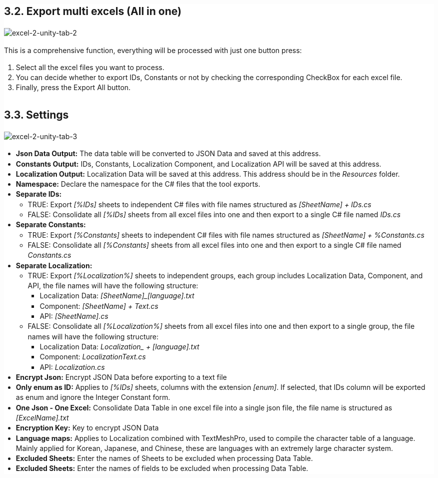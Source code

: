 ## 3.2. Export multi excels (All in one)

![excel-2-unity-tab-2](https://github.com/nbhung100914/excel-to-unity/assets/9100041/82288317-29d9-4a1a-aadd-6bf730fa2e82)

This is a comprehensive function, everything will be processed with just one button press:

1. Select all the excel files you want to process.
2. You can decide whether to export IDs, Constants or not by checking the corresponding CheckBox for each excel file.
3. Finally, press the Export All button.

## 3.3. Settings

![excel-2-unity-tab-3](https://github.com/nbhung100914/excel-to-unity/assets/9100041/a0268340-6198-4e38-bc97-c04f900ef2eb)

- **Json Data Output:** The data table will be converted to JSON Data and saved at this address.
- **Constants Output:** IDs, Constants, Localization Component, and Localization API will be saved at this address.
- **Localization Output:** Localization Data will be saved at this address. This address should be in the _Resources_ folder.
- **Namespace:** Declare the namespace for the C# files that the tool exports.
- **Separate IDs:**
  - TRUE: Export _[%IDs]_ sheets to independent C# files with file names structured as _[SheetName] + IDs.cs_
  - FALSE: Consolidate all _[%IDs]_ sheets from all excel files into one and then export to a single C# file named _IDs.cs_
- **Separate Constants:**
  - TRUE: Export _[%Constants]_ sheets to independent C# files with file names structured as _[SheetName] + %Constants.cs_
  - FALSE: Consolidate all _[%Constants]_ sheets from all excel files into one and then export to a single C# file named _Constants.cs_
- **Separate Localization:**
  - TRUE: Export _[%Localization%]_ sheets to independent groups, each group includes Localization Data, Component, and API, the file names will have the following structure:
    - Localization Data: _[SheetName]\_[language].txt_
    - Component: _[SheetName] + Text.cs_
    - API: _[SheetName].cs_
  - FALSE: Consolidate all _[%Localization%]_ sheets from all excel files into one and then export to a single group, the file names will have the following structure:
    - Localization Data: _Localization\_ + [language].txt_
    - Component: _LocalizationText.cs_
    - API: _Localization.cs_
- **Encrypt Json:** Encrypt JSON Data before exporting to a text file
- **Only enum as ID:** Applies to _[%IDs]_ sheets, columns with the extension _[enum]_. If selected, that IDs column will be exported as enum and ignore the Integer Constant form.
- **One Json - One Excel:** Consolidate Data Table in one excel file into a single json file, the file name is structured as _[ExcelName].txt_
- **Encryption Key:** Key to encrypt JSON Data
- **Language maps:** Applies to Localization combined with TextMeshPro, used to compile the character table of a language. Mainly applied for Korean, Japanese, and Chinese, these are languages with an extremely large character system.
- **Excluded Sheets:** Enter the names of Sheets to be excluded when processing Data Table.
- **Excluded Sheets:** Enter the names of fields to be excluded when processing Data Table.
